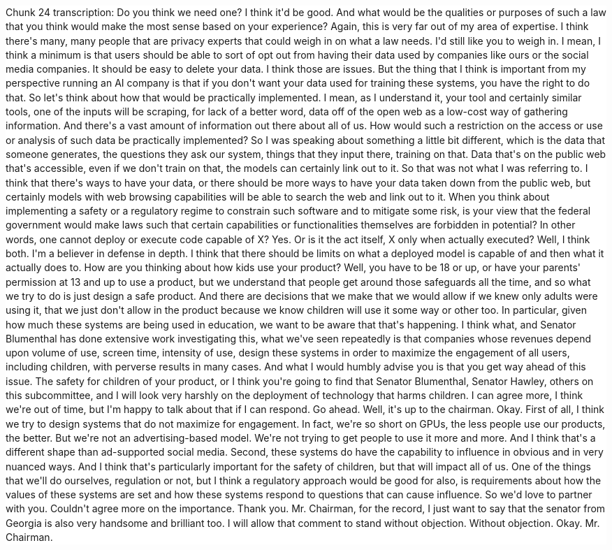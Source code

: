 Chunk 24 transcription: Do you think we need one? I think it'd be good. And what would be the qualities or purposes of such a law that you think would make the most sense based on your experience? Again, this is very far out of my area of expertise. I think there's many, many people that are privacy experts that could weigh in on what a law needs. I'd still like you to weigh in. I mean, I think a minimum is that users should be able to sort of opt out from having their data used by companies like ours or the social media companies. It should be easy to delete your data. I think those are issues. But the thing that I think is important from my perspective running an AI company is that if you don't want your data used for training these systems, you have the right to do that. So let's think about how that would be practically implemented. I mean, as I understand it, your tool and certainly similar tools, one of the inputs will be scraping, for lack of a better word, data off of the open web as a low-cost way of gathering information. And there's a vast amount of information out there about all of us. How would such a restriction on the access or use or analysis of such data be practically implemented? So I was speaking about something a little bit different, which is the data that someone generates, the questions they ask our system, things that they input there, training on that. Data that's on the public web that's accessible, even if we don't train on that, the models can certainly link out to it. So that was not what I was referring to. I think that there's ways to have your data, or there should be more ways to have your data taken down from the public web, but certainly models with web browsing capabilities will be able to search the web and link out to it. When you think about implementing a safety or a regulatory regime to constrain such software and to mitigate some risk, is your view that the federal government would make laws such that certain capabilities or functionalities themselves are forbidden in potential? In other words, one cannot deploy or execute code capable of X? Yes. Or is it the act itself, X only when actually executed? Well, I think both. I'm a believer in defense in depth. I think that there should be limits on what a deployed model is capable of and then what it actually does to. How are you thinking about how kids use your product? Well, you have to be 18 or up, or have your parents' permission at 13 and up to use a product, but we understand that people get around those safeguards all the time, and so what we try to do is just design a safe product. And there are decisions that we make that we would allow if we knew only adults were using it, that we just don't allow in the product because we know children will use it some way or other too. In particular, given how much these systems are being used in education, we want to be aware that that's happening. I think what, and Senator Blumenthal has done extensive work investigating this, what we've seen repeatedly is that companies whose revenues depend upon volume of use, screen time, intensity of use, design these systems in order to maximize the engagement of all users, including children, with perverse results in many cases. And what I would humbly advise you is that you get way ahead of this issue. The safety for children of your product, or I think you're going to find that Senator Blumenthal, Senator Hawley, others on this subcommittee, and I will look very harshly on the deployment of technology that harms children. I can agree more, I think we're out of time, but I'm happy to talk about that if I can respond. Go ahead. Well, it's up to the chairman. Okay. First of all, I think we try to design systems that do not maximize for engagement. In fact, we're so short on GPUs, the less people use our products, the better. But we're not an advertising-based model. We're not trying to get people to use it more and more. And I think that's a different shape than ad-supported social media. Second, these systems do have the capability to influence in obvious and in very nuanced ways. And I think that's particularly important for the safety of children, but that will impact all of us. One of the things that we'll do ourselves, regulation or not, but I think a regulatory approach would be good for also, is requirements about how the values of these systems are set and how these systems respond to questions that can cause influence. So we'd love to partner with you. Couldn't agree more on the importance. Thank you. Mr. Chairman, for the record, I just want to say that the senator from Georgia is also very handsome and brilliant too. I will allow that comment to stand without objection. Without objection. Okay. Mr. Chairman.